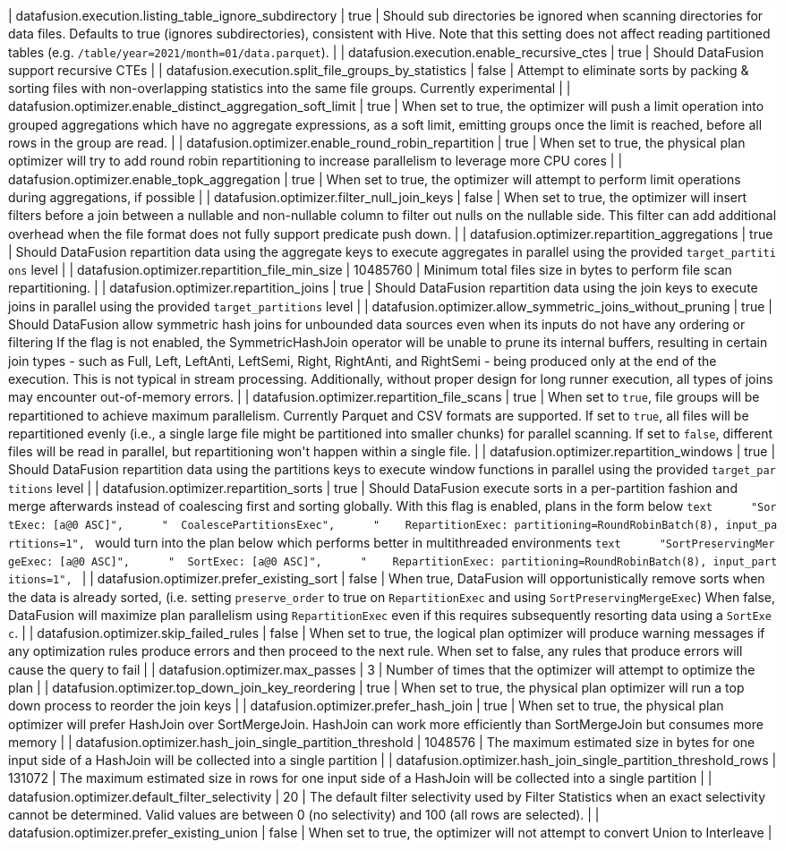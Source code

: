 | datafusion.execution.listing_table_ignore_subdirectory | true | Should sub directories be ignored when scanning directories for data files. Defaults to true (ignores subdirectories), consistent with Hive. Note that this setting does not affect reading partitioned tables (e.g. `/table/year=2021/month=01/data.parquet`). |
| datafusion.execution.enable_recursive_ctes | true | Should DataFusion support recursive CTEs |
| datafusion.execution.split_file_groups_by_statistics | false | Attempt to eliminate sorts by packing & sorting files with non-overlapping statistics into the same file groups. Currently experimental |
| datafusion.optimizer.enable_distinct_aggregation_soft_limit | true | When set to true, the optimizer will push a limit operation into grouped aggregations which have no aggregate expressions, as a soft limit, emitting groups once the limit is reached, before all rows in the group are read. |
| datafusion.optimizer.enable_round_robin_repartition | true | When set to true, the physical plan optimizer will try to add round robin repartitioning to increase parallelism to leverage more CPU cores |
| datafusion.optimizer.enable_topk_aggregation | true | When set to true, the optimizer will attempt to perform limit operations during aggregations, if possible |
| datafusion.optimizer.filter_null_join_keys | false | When set to true, the optimizer will insert filters before a join between a nullable and non-nullable column to filter out nulls on the nullable side. This filter can add additional overhead when the file format does not fully support predicate push down. |
| datafusion.optimizer.repartition_aggregations | true | Should DataFusion repartition data using the aggregate keys to execute aggregates in parallel using the provided `target_partitions` level |
| datafusion.optimizer.repartition_file_min_size | 10485760 | Minimum total files size in bytes to perform file scan repartitioning. |
| datafusion.optimizer.repartition_joins | true | Should DataFusion repartition data using the join keys to execute joins in parallel using the provided `target_partitions` level |
| datafusion.optimizer.allow_symmetric_joins_without_pruning | true | Should DataFusion allow symmetric hash joins for unbounded data sources even when its inputs do not have any ordering or filtering If the flag is not enabled, the SymmetricHashJoin operator will be unable to prune its internal buffers, resulting in certain join types - such as Full, Left, LeftAnti, LeftSemi, Right, RightAnti, and RightSemi - being produced only at the end of the execution. This is not typical in stream processing. Additionally, without proper design for long runner execution, all types of joins may encounter out-of-memory errors. |
| datafusion.optimizer.repartition_file_scans | true | When set to `true`, file groups will be repartitioned to achieve maximum parallelism. Currently Parquet and CSV formats are supported. If set to `true`, all files will be repartitioned evenly (i.e., a single large file might be partitioned into smaller chunks) for parallel scanning. If set to `false`, different files will be read in parallel, but repartitioning won't happen within a single file. |
| datafusion.optimizer.repartition_windows | true | Should DataFusion repartition data using the partitions keys to execute window functions in parallel using the provided `target_partitions` level |
| datafusion.optimizer.repartition_sorts | true | Should DataFusion execute sorts in a per-partition fashion and merge afterwards instead of coalescing first and sorting globally. With this flag is enabled, plans in the form below ```text      "SortExec: [a@0 ASC]",      "  CoalescePartitionsExec",      "    RepartitionExec: partitioning=RoundRobinBatch(8), input_partitions=1", ``` would turn into the plan below which performs better in multithreaded environments ```text      "SortPreservingMergeExec: [a@0 ASC]",      "  SortExec: [a@0 ASC]",      "    RepartitionExec: partitioning=RoundRobinBatch(8), input_partitions=1", ``` |
| datafusion.optimizer.prefer_existing_sort | false | When true, DataFusion will opportunistically remove sorts when the data is already sorted, (i.e. setting `preserve_order` to true on `RepartitionExec`  and using `SortPreservingMergeExec`) When false, DataFusion will maximize plan parallelism using `RepartitionExec` even if this requires subsequently resorting data using a `SortExec`. |
| datafusion.optimizer.skip_failed_rules | false | When set to true, the logical plan optimizer will produce warning messages if any optimization rules produce errors and then proceed to the next rule. When set to false, any rules that produce errors will cause the query to fail |
| datafusion.optimizer.max_passes | 3 | Number of times that the optimizer will attempt to optimize the plan |
| datafusion.optimizer.top_down_join_key_reordering | true | When set to true, the physical plan optimizer will run a top down process to reorder the join keys |
| datafusion.optimizer.prefer_hash_join | true | When set to true, the physical plan optimizer will prefer HashJoin over SortMergeJoin. HashJoin can work more efficiently than SortMergeJoin but consumes more memory |
| datafusion.optimizer.hash_join_single_partition_threshold | 1048576 | The maximum estimated size in bytes for one input side of a HashJoin will be collected into a single partition |
| datafusion.optimizer.hash_join_single_partition_threshold_rows | 131072 | The maximum estimated size in rows for one input side of a HashJoin will be collected into a single partition |
| datafusion.optimizer.default_filter_selectivity | 20 | The default filter selectivity used by Filter Statistics when an exact selectivity cannot be determined. Valid values are between 0 (no selectivity) and 100 (all rows are selected). |
| datafusion.optimizer.prefer_existing_union | false | When set to true, the optimizer will not attempt to convert Union to Interleave |